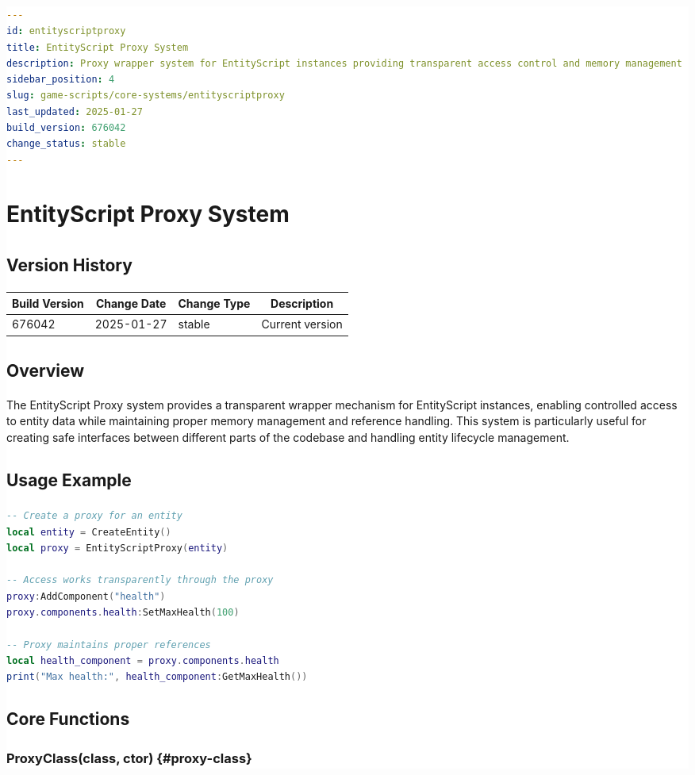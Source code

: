 ```yaml
---
id: entityscriptproxy
title: EntityScript Proxy System
description: Proxy wrapper system for EntityScript instances providing transparent access control and memory management
sidebar_position: 4
slug: game-scripts/core-systems/entityscriptproxy
last_updated: 2025-01-27
build_version: 676042
change_status: stable
---
```


# EntityScript Proxy System

## Version History
| Build Version | Change Date | Change Type | Description |
|---|---|---|---|
| 676042 | 2025-01-27 | stable | Current version |

## Overview

The EntityScript Proxy system provides a transparent wrapper mechanism for EntityScript instances, enabling controlled access to entity data while maintaining proper memory management and reference handling. This system is particularly useful for creating safe interfaces between different parts of the codebase and handling entity lifecycle management.

## Usage Example

```lua
-- Create a proxy for an entity
local entity = CreateEntity()
local proxy = EntityScriptProxy(entity)

-- Access works transparently through the proxy
proxy:AddComponent("health")
proxy.components.health:SetMaxHealth(100)

-- Proxy maintains proper references
local health_component = proxy.components.health
print("Max health:", health_component:GetMaxHealth())
```

## Core Functions

### ProxyClass(class, ctor) {#proxy-class}
